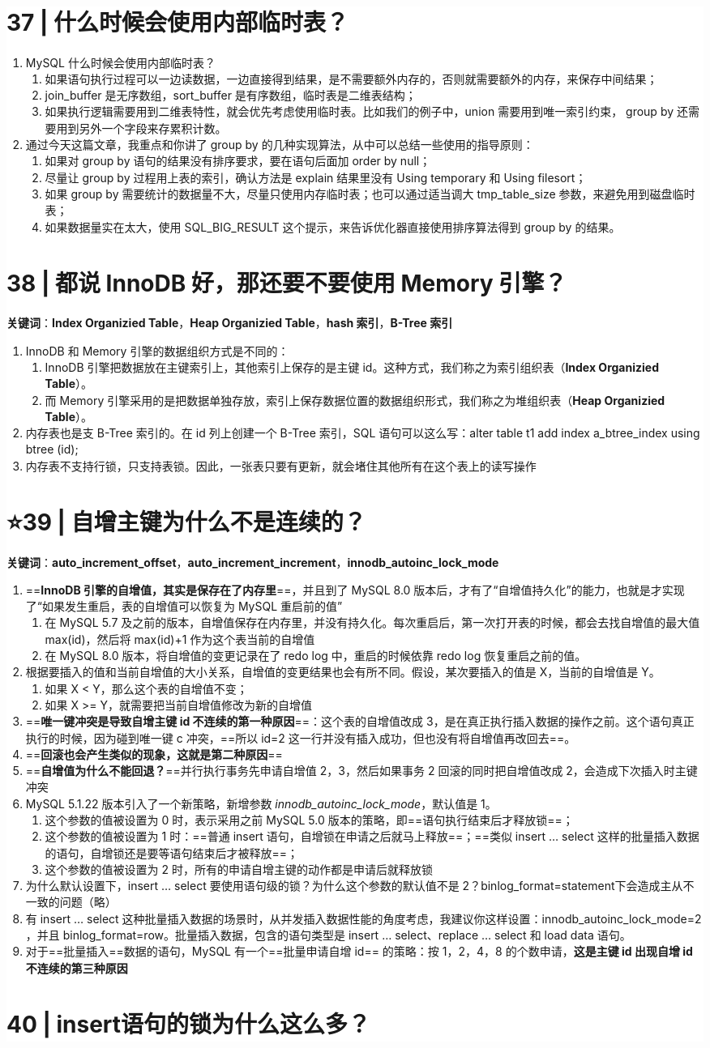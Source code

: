 

# 37 | 什么时候会使用内部临时表？


1. MySQL 什么时候会使用内部临时表？
   1. 如果语句执行过程可以一边读数据，一边直接得到结果，是不需要额外内存的，否则就需要额外的内存，来保存中间结果；
   1. join_buffer 是无序数组，sort_buffer 是有序数组，临时表是二维表结构；
   1. 如果执行逻辑需要用到二维表特性，就会优先考虑使用临时表。比如我们的例子中，union 需要用到唯一索引约束， group by 还需要用到另外一个字段来存累积计数。
2. 通过今天这篇文章，我重点和你讲了 group by 的几种实现算法，从中可以总结一些使用的指导原则：
   1. 如果对 group by 语句的结果没有排序要求，要在语句后面加 order by null；
   1. 尽量让 group by 过程用上表的索引，确认方法是 explain 结果里没有 Using temporary 和 Using filesort；
   1. 如果 group by 需要统计的数据量不大，尽量只使用内存临时表；也可以通过适当调大 tmp_table_size 参数，来避免用到磁盘临时表；
   1. 如果数据量实在太大，使用 SQL_BIG_RESULT 这个提示，来告诉优化器直接使用排序算法得到 group by 的结果。



# 38 | 都说 InnoDB 好，那还要不要使用 Memory 引擎？
**关键词**：**Index Organizied Table**，**Heap Organizied Table**，**hash 索引**，**B-Tree 索引**


1. InnoDB 和 Memory 引擎的数据组织方式是不同的：
   1. InnoDB 引擎把数据放在主键索引上，其他索引上保存的是主键 id。这种方式，我们称之为索引组织表（**Index Organizied Table**）。
   1. 而 Memory 引擎采用的是把数据单独存放，索引上保存数据位置的数据组织形式，我们称之为堆组织表（**Heap Organizied Table**）。
2. 内存表也是支 B-Tree 索引的。在 id 列上创建一个 B-Tree 索引，SQL 语句可以这么写：alter table t1 add index a_btree_index using btree (id);
2. 内存表不支持行锁，只支持表锁。因此，一张表只要有更新，就会堵住其他所有在这个表上的读写操作



# ⭐️39 | 自增主键为什么不是连续的？
**关键词**：**auto_increment_offset**，**auto_increment_increment**，**innodb_autoinc_lock_mode**


1. ==**InnoDB 引擎的自增值，其实是保存在了内存里**==，并且到了 MySQL 8.0 版本后，才有了“自增值持久化”的能力，也就是才实现了“如果发生重启，表的自增值可以恢复为 MySQL 重启前的值”
   1. 在 MySQL 5.7 及之前的版本，自增值保存在内存里，并没有持久化。每次重启后，第一次打开表的时候，都会去找自增值的最大值 max(id)，然后将 max(id)+1 作为这个表当前的自增值
   1. 在 MySQL 8.0 版本，将自增值的变更记录在了 redo log 中，重启的时候依靠 redo log 恢复重启之前的值。
2. 根据要插入的值和当前自增值的大小关系，自增值的变更结果也会有所不同。假设，某次要插入的值是 X，当前的自增值是 Y。
   1. 如果 X < Y，那么这个表的自增值不变；
   1. 如果 X >= Y，就需要把当前自增值修改为新的自增值
3. ==**唯一键冲突是导致自增主键 id 不连续的第一种原因**==：这个表的自增值改成 3，是在真正执行插入数据的操作之前。这个语句真正执行的时候，因为碰到唯一键 c 冲突，==所以 id=2 这一行并没有插入成功，但也没有将自增值再改回去==。
3. ==**回滚也会产生类似的现象，这就是第二种原因**==
3. ==**自增值为什么不能回退？**==并行执行事务先申请自增值 2，3，然后如果事务 2 回滚的同时把自增值改成 2，会造成下次插入时主键冲突
3. MySQL 5.1.22 版本引入了一个新策略，新增参数 _innodb_autoinc_lock_mode_，默认值是 1。
   1. 这个参数的值被设置为 0 时，表示采用之前 MySQL 5.0 版本的策略，即==语句执行结束后才释放锁==；
   1. 这个参数的值被设置为 1 时：==普通 insert 语句，自增锁在申请之后就马上释放==；==类似 insert … select 这样的批量插入数据的语句，自增锁还是要等语句结束后才被释放==；
   1. 这个参数的值被设置为 2 时，所有的申请自增主键的动作都是申请后就释放锁
7. 为什么默认设置下，insert … select 要使用语句级的锁？为什么这个参数的默认值不是 2？binlog_format=statement下会造成主从不一致的问题（略）
7. 有 insert … select 这种批量插入数据的场景时，从并发插入数据性能的角度考虑，我建议你这样设置：innodb_autoinc_lock_mode=2 ，并且 binlog_format=row。批量插入数据，包含的语句类型是 insert … select、replace … select 和 load data 语句。
7. 对于==批量插入==数据的语句，MySQL 有一个==批量申请自增 id== 的策略：按 1，2，4，8 的个数申请，**这是主键 id 出现自增 id 不连续的第三种原因**



# 40 | insert语句的锁为什么这么多？
